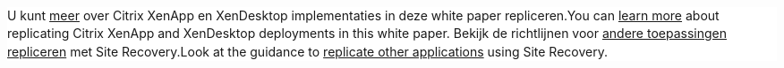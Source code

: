 <span data-ttu-id="64dfa-230">U kunt [meer](https://aka.ms/citrix-xenapp-xendesktop-with-asr) over Citrix XenApp en XenDesktop implementaties in deze white paper repliceren.</span><span class="sxs-lookup"><span data-stu-id="64dfa-230">You can [learn more](https://aka.ms/citrix-xenapp-xendesktop-with-asr) about replicating Citrix XenApp and XenDesktop deployments  in this white paper.</span></span> <span data-ttu-id="64dfa-231">Bekijk de richtlijnen voor [andere toepassingen repliceren](site-recovery-workload.md) met Site Recovery.</span><span class="sxs-lookup"><span data-stu-id="64dfa-231">Look at the guidance to [replicate other applications](site-recovery-workload.md) using Site Recovery.</span></span>
